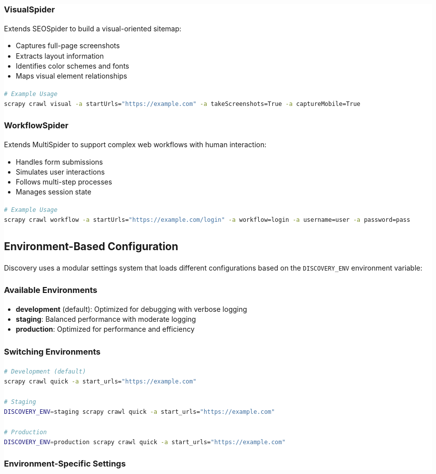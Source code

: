 ### VisualSpider

Extends SEOSpider to build a visual-oriented sitemap:
- Captures full-page screenshots
- Extracts layout information
- Identifies color schemes and fonts
- Maps visual element relationships

```bash
# Example Usage
scrapy crawl visual -a startUrls="https://example.com" -a takeScreenshots=True -a captureMobile=True
```

### WorkflowSpider

Extends MultiSpider to support complex web workflows with human interaction:
- Handles form submissions
- Simulates user interactions
- Follows multi-step processes
- Manages session state

```bash
# Example Usage
scrapy crawl workflow -a startUrls="https://example.com/login" -a workflow=login -a username=user -a password=pass
```

## Environment-Based Configuration

Discovery uses a modular settings system that loads different configurations based on the `DISCOVERY_ENV` environment variable:

### Available Environments

- **development** (default): Optimized for debugging with verbose logging
- **staging**: Balanced performance with moderate logging
- **production**: Optimized for performance and efficiency

### Switching Environments

```bash
# Development (default)
scrapy crawl quick -a start_urls="https://example.com"

# Staging
DISCOVERY_ENV=staging scrapy crawl quick -a start_urls="https://example.com"

# Production
DISCOVERY_ENV=production scrapy crawl quick -a start_urls="https://example.com"
```

### Environment-Specific Settings
